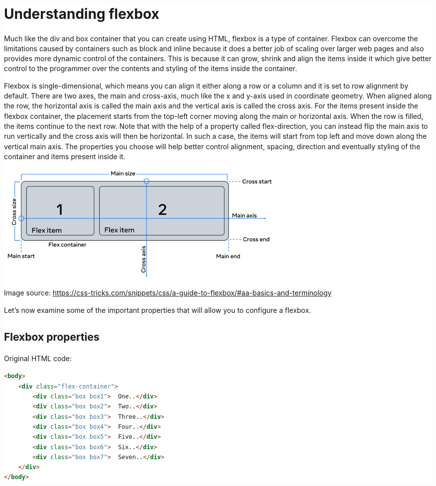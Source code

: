 # Understanding flexbox

Much like the div and box container that you can create using HTML, flexbox is a type of container. Flexbox can overcome the limitations caused by containers such as block and inline because it does a better job of scaling over larger web pages and also provides more dynamic control of the containers. This is because it can grow, shrink and align the items inside it which give better control to the programmer over the contents and styling of the items inside the container. 

Flexbox is single-dimensional, which means you can align it either along a row or a column and it is set to row alignment by default. There are two axes, the main and cross-axis, much like the x and y-axis used in coordinate geometry. When aligned along the row, the horizontal axis is called the main axis and the vertical axis is called the cross axis. For the items present inside the flexbox container, the placement starts from the top-left corner moving along the main or horizontal axis. When the row is filled, the items continue to the next row. Note that with the help of a property called flex-direction, you can instead flip the main axis to run vertically and the cross axis will then be horizontal. In such a case, the items will start from top left and move down along the vertical main axis. The properties you choose will help better control alignment, spacing, direction and eventually styling of the container and items present inside it. 

<img src="./images/img1.png" width="550">

Image source: https://css-tricks.com/snippets/css/a-guide-to-flexbox/#aa-basics-and-terminology

Let’s now examine some of the important properties that will allow you to configure a flexbox.

## Flexbox properties

Original HTML code:

```html
<body>
    <div class="flex-container">
        <div class="box box1">  One..</div>
        <div class="box box2">  Two..</div>
        <div class="box box3">  Three..</div>
        <div class="box box4">  Four..</div>
        <div class="box box5">  Five..</div>
        <div class="box box6">  Six..</div>
        <div class="box box7">  Seven..</div>
    </div>
</body>
```
